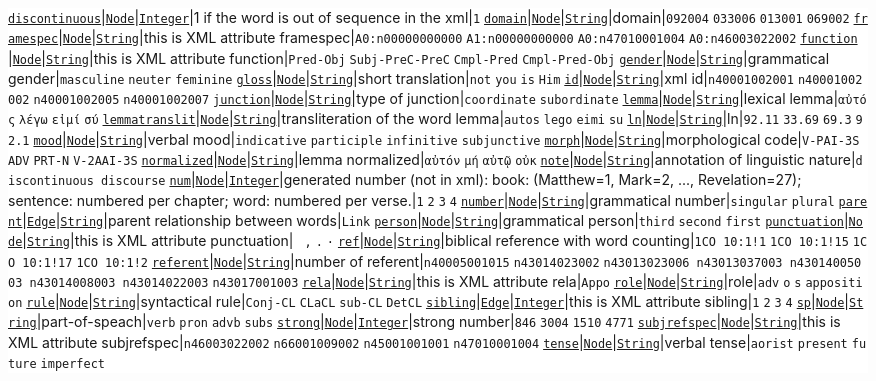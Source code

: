 [`discontinuous`](discontinuous.md#readme)|[`Node`](featuresbytype.md#Node)|[`Integer`](featuresbydatatype.md#Integer)|1 if the word is out of sequence in the xml|`1`
[`domain`](domain.md#readme)|[`Node`](featuresbytype.md#Node)|[`String`](featuresbydatatype.md#String)|domain|`092004` `033006` `013001` `069002`
[`framespec`](framespec.md#readme)|[`Node`](featuresbytype.md#Node)|[`String`](featuresbydatatype.md#String)|this is XML attribute framespec|`A0:n00000000000` `A1:n00000000000` `A0:n47010001004` `A0:n46003022002`
[`function`](function.md#readme)|[`Node`](featuresbytype.md#Node)|[`String`](featuresbydatatype.md#String)|this is XML attribute function|`Pred-Obj` `Subj-PreC-PreC` `Cmpl-Pred` `Cmpl-Pred-Obj`
[`gender`](gender.md#readme)|[`Node`](featuresbytype.md#Node)|[`String`](featuresbydatatype.md#String)|grammatical gender|`masculine` `neuter` `feminine`
[`gloss`](gloss.md#readme)|[`Node`](featuresbytype.md#Node)|[`String`](featuresbydatatype.md#String)|short translation|`not` `you` `is` `Him`
[`id`](id.md#readme)|[`Node`](featuresbytype.md#Node)|[`String`](featuresbydatatype.md#String)|xml id|`n40001002001` `n40001002002` `n40001002005` `n40001002007`
[`junction`](junction.md#readme)|[`Node`](featuresbytype.md#Node)|[`String`](featuresbydatatype.md#String)|type of junction|`coordinate` `subordinate`
[`lemma`](lemma.md#readme)|[`Node`](featuresbytype.md#Node)|[`String`](featuresbydatatype.md#String)|lexical lemma|`αὐτός` `λέγω` `εἰμί` `σύ`
[`lemmatranslit`](lemmatranslit.md#readme)|[`Node`](featuresbytype.md#Node)|[`String`](featuresbydatatype.md#String)|transliteration of the word lemma|`autos` `lego` `eimi` `su`
[`ln`](ln.md#readme)|[`Node`](featuresbytype.md#Node)|[`String`](featuresbydatatype.md#String)|ln|`92.11` `33.69` `69.3` `92.1`
[`mood`](mood.md#readme)|[`Node`](featuresbytype.md#Node)|[`String`](featuresbydatatype.md#String)|verbal mood|`indicative` `participle` `infinitive` `subjunctive`
[`morph`](morph.md#readme)|[`Node`](featuresbytype.md#Node)|[`String`](featuresbydatatype.md#String)|morphological code|`V-PAI-3S` `ADV` `PRT-N` `V-2AAI-3S`
[`normalized`](normalized.md#readme)|[`Node`](featuresbytype.md#Node)|[`String`](featuresbydatatype.md#String)|lemma normalized|`αὐτόν` `μή` `αὐτῷ` `οὐκ`
[`note`](note.md#readme)|[`Node`](featuresbytype.md#Node)|[`String`](featuresbydatatype.md#String)|annotation of linguistic nature|`discontinuous discourse`
[`num`](num.md#readme)|[`Node`](featuresbytype.md#Node)|[`Integer`](featuresbydatatype.md#Integer)|generated number (not in xml): book: (Matthew=1, Mark=2, ..., Revelation=27); sentence: numbered per chapter; word: numbered per verse.|`1` `2` `3` `4`
[`number`](number.md#readme)|[`Node`](featuresbytype.md#Node)|[`String`](featuresbydatatype.md#String)|grammatical number|`singular` `plural`
[`parent`](parent.md#readme)|[`Edge`](featuresbytype.md#Edge)|[`String`](featuresbydatatype.md#String)|parent relationship between words|`Link`
[`person`](person.md#readme)|[`Node`](featuresbytype.md#Node)|[`String`](featuresbydatatype.md#String)|grammatical person|`third` `second` `first`
[`punctuation`](punctuation.md#readme)|[`Node`](featuresbytype.md#Node)|[`String`](featuresbydatatype.md#String)|this is XML attribute punctuation|` ` `,` `.` `·`
[`ref`](ref.md#readme)|[`Node`](featuresbytype.md#Node)|[`String`](featuresbydatatype.md#String)|biblical reference with word counting|`1CO 10:1!1` `1CO 10:1!15` `1CO 10:1!17` `1CO 10:1!2`
[`referent`](referent.md#readme)|[`Node`](featuresbytype.md#Node)|[`String`](featuresbydatatype.md#String)|number of referent|`n40005001015` `n43014023002` `n43013023006 n43013037003 n43014005003 n43014008003 n43014022003` `n43017001003`
[`rela`](rela.md#readme)|[`Node`](featuresbytype.md#Node)|[`String`](featuresbydatatype.md#String)|this is XML attribute rela|`Appo`
[`role`](role.md#readme)|[`Node`](featuresbytype.md#Node)|[`String`](featuresbydatatype.md#String)|role|`adv` `o` `s` `apposition`
[`rule`](rule.md#readme)|[`Node`](featuresbytype.md#Node)|[`String`](featuresbydatatype.md#String)|syntactical rule|`Conj-CL` `CLaCL` `sub-CL` `DetCL`
[`sibling`](sibling.md#readme)|[`Edge`](featuresbytype.md#Edge)|[`Integer`](featuresbydatatype.md#Integer)|this is XML attribute sibling|`1` `2` `3` `4`
[`sp`](sp.md#readme)|[`Node`](featuresbytype.md#Node)|[`String`](featuresbydatatype.md#String)|part-of-speach|`verb` `pron` `advb` `subs`
[`strong`](strong.md#readme)|[`Node`](featuresbytype.md#Node)|[`Integer`](featuresbydatatype.md#Integer)|strong number|`846` `3004` `1510` `4771`
[`subjrefspec`](subjrefspec.md#readme)|[`Node`](featuresbytype.md#Node)|[`String`](featuresbydatatype.md#String)|this is XML attribute subjrefspec|`n46003022002` `n66001009002` `n45001001001` `n47010001004`
[`tense`](tense.md#readme)|[`Node`](featuresbytype.md#Node)|[`String`](featuresbydatatype.md#String)|verbal tense|`aorist` `present` `future` `imperfect`